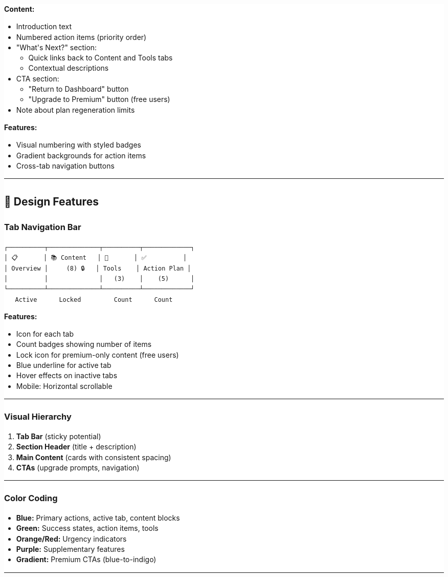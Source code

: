 **Content:**
- Introduction text
- Numbered action items (priority order)
- "What's Next?" section:
  - Quick links back to Content and Tools tabs
  - Contextual descriptions
- CTA section:
  - "Return to Dashboard" button
  - "Upgrade to Premium" button (free users)
- Note about plan regeneration limits

**Features:**
- Visual numbering with styled badges
- Gradient backgrounds for action items
- Cross-tab navigation buttons

---

## 🎨 **Design Features**

### **Tab Navigation Bar**

```
┌──────────┬──────────────┬──────────┬─────────────┐
│ 📋       │ 📚 Content   │ 🧮       │ ✅          │
│ Overview │     (8) 🔒   │ Tools    │ Action Plan │
│          │              │   (3)    │    (5)      │
└──────────┴──────────────┴──────────┴─────────────┘
   Active      Locked         Count      Count
```

**Features:**
- Icon for each tab
- Count badges showing number of items
- Lock icon for premium-only content (free users)
- Blue underline for active tab
- Hover effects on inactive tabs
- Mobile: Horizontal scrollable

---

### **Visual Hierarchy**

1. **Tab Bar** (sticky potential)
2. **Section Header** (title + description)
3. **Main Content** (cards with consistent spacing)
4. **CTAs** (upgrade prompts, navigation)

---

### **Color Coding**

- **Blue:** Primary actions, active tab, content blocks
- **Green:** Success states, action items, tools
- **Orange/Red:** Urgency indicators
- **Purple:** Supplementary features
- **Gradient:** Premium CTAs (blue-to-indigo)

---